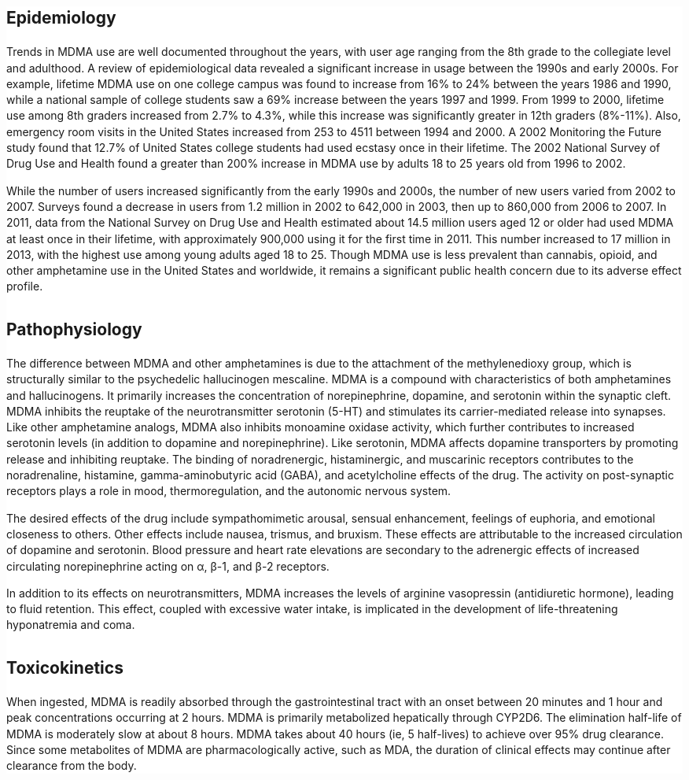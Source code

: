 ## Epidemiology

Trends in MDMA use are well documented throughout the years, with user age ranging from the 8th grade to the collegiate level and adulthood. A review of epidemiological data revealed a significant increase in usage between the 1990s and early 2000s. For example, lifetime MDMA use on one college campus was found to increase from 16% to 24% between the years 1986 and 1990, while a national sample of college students saw a 69% increase between the years 1997 and 1999. From 1999 to 2000, lifetime use among 8th graders increased from 2.7% to 4.3%, while this increase was significantly greater in 12th graders (8%-11%). Also, emergency room visits in the United States increased from 253 to 4511 between 1994 and 2000. A 2002 Monitoring the Future study found that 12.7% of United States college students had used ecstasy once in their lifetime. The 2002 National Survey of Drug Use and Health found a greater than 200% increase in MDMA use by adults 18 to 25 years old from 1996 to 2002.

While the number of users increased significantly from the early 1990s and 2000s, the number of new users varied from 2002 to 2007. Surveys found a decrease in users from 1.2 million in 2002 to 642,000 in 2003, then up to 860,000 from 2006 to 2007. In 2011, data from the National Survey on Drug Use and Health estimated about 14.5 million users aged 12 or older had used MDMA at least once in their lifetime, with approximately 900,000 using it for the first time in 2011. This number increased to 17 million in 2013, with the highest use among young adults aged 18 to 25. Though MDMA use is less prevalent than cannabis, opioid, and other amphetamine use in the United States and worldwide, it remains a significant public health concern due to its adverse effect profile.

## Pathophysiology

The difference between MDMA and other amphetamines is due to the attachment of the methylenedioxy group, which is structurally similar to the psychedelic hallucinogen mescaline. MDMA is a compound with characteristics of both amphetamines and hallucinogens. It primarily increases the concentration of norepinephrine, dopamine, and serotonin within the synaptic cleft. MDMA inhibits the reuptake of the neurotransmitter serotonin (5-HT) and stimulates its carrier-mediated release into synapses. Like other amphetamine analogs, MDMA also inhibits monoamine oxidase activity, which further contributes to increased serotonin levels (in addition to dopamine and norepinephrine). Like serotonin, MDMA affects dopamine transporters by promoting release and inhibiting reuptake. The binding of noradrenergic, histaminergic, and muscarinic receptors contributes to the noradrenaline, histamine, gamma-aminobutyric acid (GABA), and acetylcholine effects of the drug. The activity on post-synaptic receptors plays a role in mood, thermoregulation, and the autonomic nervous system.

The desired effects of the drug include sympathomimetic arousal, sensual enhancement, feelings of euphoria, and emotional closeness to others. Other effects include nausea, trismus, and bruxism. These effects are attributable to the increased circulation of dopamine and serotonin. Blood pressure and heart rate elevations are secondary to the adrenergic effects of increased circulating norepinephrine acting on α, β-1, and β-2 receptors.

In addition to its effects on neurotransmitters, MDMA increases the levels of arginine vasopressin (antidiuretic hormone), leading to fluid retention. This effect, coupled with excessive water intake, is implicated in the development of life-threatening hyponatremia and coma.

## Toxicokinetics

When ingested, MDMA is readily absorbed through the gastrointestinal tract with an onset between 20 minutes and 1 hour and peak concentrations occurring at 2 hours. MDMA is primarily metabolized hepatically through CYP2D6. The elimination half-life of MDMA is moderately slow at about 8 hours. MDMA takes about 40 hours (ie, 5 half-lives) to achieve over 95% drug clearance. Since some metabolites of MDMA are pharmacologically active, such as MDA, the duration of clinical effects may continue after clearance from the body.
